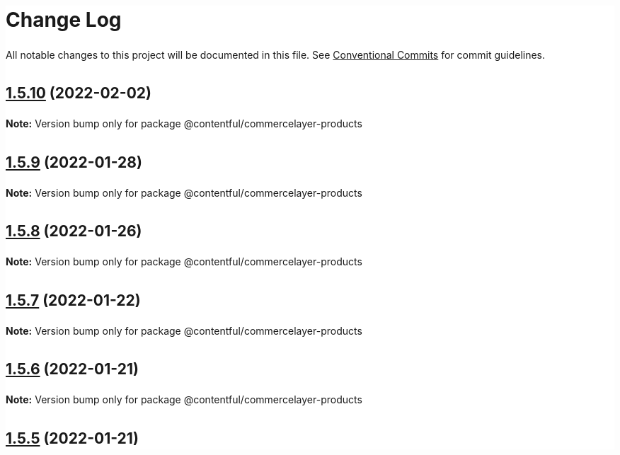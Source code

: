 # Change Log

All notable changes to this project will be documented in this file.
See [Conventional Commits](https://conventionalcommits.org) for commit guidelines.

## [1.5.10](https://github.com/contentful/apps/compare/@contentful/commercelayer-products@1.5.9...@contentful/commercelayer-products@1.5.10) (2022-02-02)

**Note:** Version bump only for package @contentful/commercelayer-products





## [1.5.9](https://github.com/contentful/apps/compare/@contentful/commercelayer-products@1.5.8...@contentful/commercelayer-products@1.5.9) (2022-01-28)

**Note:** Version bump only for package @contentful/commercelayer-products





## [1.5.8](https://github.com/contentful/apps/compare/@contentful/commercelayer-products@1.5.7...@contentful/commercelayer-products@1.5.8) (2022-01-26)

**Note:** Version bump only for package @contentful/commercelayer-products





## [1.5.7](https://github.com/contentful/apps/compare/@contentful/commercelayer-products@1.5.6...@contentful/commercelayer-products@1.5.7) (2022-01-22)

**Note:** Version bump only for package @contentful/commercelayer-products





## [1.5.6](https://github.com/contentful/apps/compare/@contentful/commercelayer-products@1.5.5...@contentful/commercelayer-products@1.5.6) (2022-01-21)

**Note:** Version bump only for package @contentful/commercelayer-products





## [1.5.5](https://github.com/contentful/apps/compare/@contentful/commercelayer-products@1.5.4...@contentful/commercelayer-products@1.5.5) (2022-01-21)
